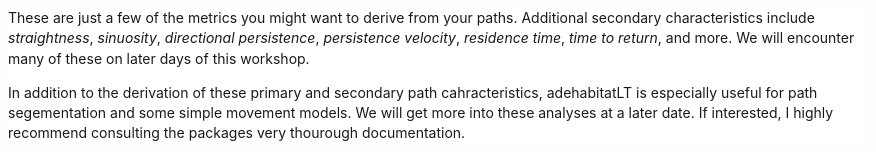 These are just a few of the metrics you might want to derive from your paths. Additional secondary characteristics include *straightness*, *sinuosity*, *directional persistence*, *persistence velocity*, *residence time*, *time to return*, and more. We will encounter many of these on later days of this workshop.

In addition to the derivation of these primary and secondary path cahracteristics, adehabitatLT is especially useful for path segementation and some simple movement models. We will get more into these analyses at a later date. If interested, I highly recommend consulting the packages very thourough documentation.
